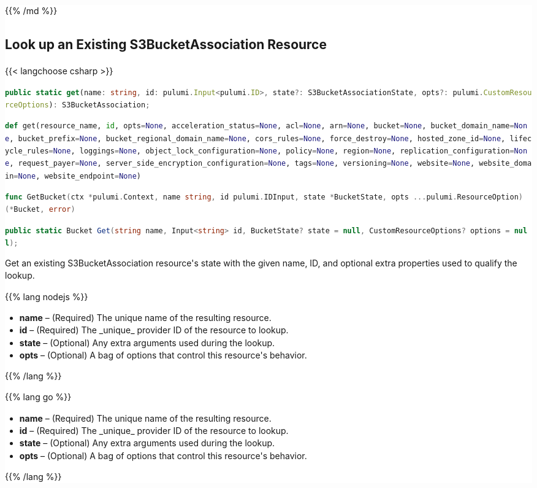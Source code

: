 {{% /md %}}</td>
        </tr>
    </tbody>
</table>

## Look up an Existing S3BucketAssociation Resource

{{< langchoose csharp >}}

```typescript
public static get(name: string, id: pulumi.Input<pulumi.ID>, state?: S3BucketAssociationState, opts?: pulumi.CustomResourceOptions): S3BucketAssociation;
```

```python
def get(resource_name, id, opts=None, acceleration_status=None, acl=None, arn=None, bucket=None, bucket_domain_name=None, bucket_prefix=None, bucket_regional_domain_name=None, cors_rules=None, force_destroy=None, hosted_zone_id=None, lifecycle_rules=None, loggings=None, object_lock_configuration=None, policy=None, region=None, replication_configuration=None, request_payer=None, server_side_encryption_configuration=None, tags=None, versioning=None, website=None, website_domain=None, website_endpoint=None)
```

```go
func GetBucket(ctx *pulumi.Context, name string, id pulumi.IDInput, state *BucketState, opts ...pulumi.ResourceOption) (*Bucket, error)
```

```csharp
public static Bucket Get(string name, Input<string> id, BucketState? state = null, CustomResourceOptions? options = null);
```

Get an existing S3BucketAssociation resource's state with the given name, ID, and optional extra
properties used to qualify the lookup.

{{% lang nodejs %}}
<ul class="pl-10">
    <li><strong>name</strong> &ndash; (Required) The unique name of the resulting resource.</li>
    <li><strong>id</strong> &ndash; (Required) The _unique_ provider ID of the resource to lookup.</li>
    <li><strong>state</strong> &ndash; (Optional) Any extra arguments used during the lookup.</li>
    <li><strong>opts</strong> &ndash; (Optional) A bag of options that control this resource's behavior.</li>
</ul>
{{% /lang %}}

{{% lang go %}}
<ul class="pl-10">
    <li><strong>name</strong> &ndash; (Required) The unique name of the resulting resource.</li>
    <li><strong>id</strong> &ndash; (Required) The _unique_ provider ID of the resource to lookup.</li>
    <li><strong>state</strong> &ndash; (Optional) Any extra arguments used during the lookup.</li>
    <li><strong>opts</strong> &ndash; (Optional) A bag of options that control this resource's behavior.</li>
</ul>
{{% /lang %}}
